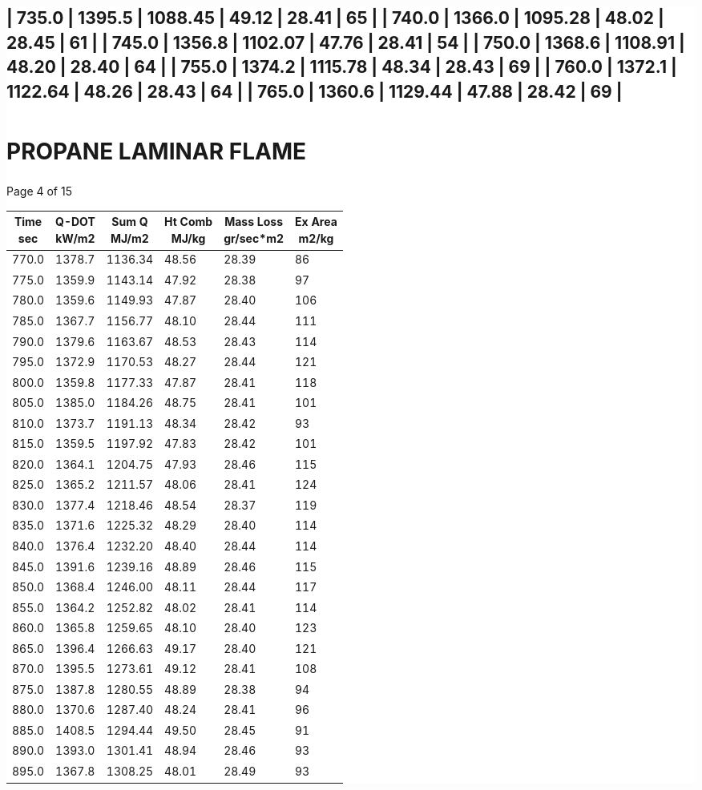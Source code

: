 | 735.0      | 1395.5        | 1088.45       | 49.12           | 28.41                | 65              |
| 740.0      | 1366.0        | 1095.28       | 48.02           | 28.45                | 61              |
| 745.0      | 1356.8        | 1102.07       | 47.76           | 28.41                | 54              |
| 750.0      | 1368.6        | 1108.91       | 48.20           | 28.40                | 64              |
| 755.0      | 1374.2        | 1115.78       | 48.34           | 28.43                | 69              |
| 760.0      | 1372.1        | 1122.64       | 48.26           | 28.43                | 64              |
| 765.0      | 1360.6        | 1129.44       | 47.88           | 28.42                | 69              |
---
# PROPANE LAMINAR FLAME

Page 4 of 15

| Time<br>sec | Q-DOT<br>kW/m2 | Sum Q<br>MJ/m2 | Ht Comb<br>MJ/kg | Mass Loss<br>gr/sec*m2 | Ex Area<br>m2/kg |
|-------------|----------------|-----------------|-------------------|------------------------|-------------------|
| 770.0 | 1378.7 | 1136.34 | 48.56 | 28.39 | 86 |
| 775.0 | 1359.9 | 1143.14 | 47.92 | 28.38 | 97 |
| 780.0 | 1359.6 | 1149.93 | 47.87 | 28.40 | 106 |
| 785.0 | 1367.7 | 1156.77 | 48.10 | 28.44 | 111 |
| 790.0 | 1379.6 | 1163.67 | 48.53 | 28.43 | 114 |
| 795.0 | 1372.9 | 1170.53 | 48.27 | 28.44 | 121 |
| 800.0 | 1359.8 | 1177.33 | 47.87 | 28.41 | 118 |
| 805.0 | 1385.0 | 1184.26 | 48.75 | 28.41 | 101 |
| 810.0 | 1373.7 | 1191.13 | 48.34 | 28.42 | 93 |
| 815.0 | 1359.5 | 1197.92 | 47.83 | 28.42 | 101 |
| 820.0 | 1364.1 | 1204.75 | 47.93 | 28.46 | 115 |
| 825.0 | 1365.2 | 1211.57 | 48.06 | 28.41 | 124 |
| 830.0 | 1377.4 | 1218.46 | 48.54 | 28.37 | 119 |
| 835.0 | 1371.6 | 1225.32 | 48.29 | 28.40 | 114 |
| 840.0 | 1376.4 | 1232.20 | 48.40 | 28.44 | 114 |
| 845.0 | 1391.6 | 1239.16 | 48.89 | 28.46 | 115 |
| 850.0 | 1368.4 | 1246.00 | 48.11 | 28.44 | 117 |
| 855.0 | 1364.2 | 1252.82 | 48.02 | 28.41 | 114 |
| 860.0 | 1365.8 | 1259.65 | 48.10 | 28.40 | 123 |
| 865.0 | 1396.4 | 1266.63 | 49.17 | 28.40 | 121 |
| 870.0 | 1395.5 | 1273.61 | 49.12 | 28.41 | 108 |
| 875.0 | 1387.8 | 1280.55 | 48.89 | 28.38 | 94 |
| 880.0 | 1370.6 | 1287.40 | 48.24 | 28.41 | 96 |
| 885.0 | 1408.5 | 1294.44 | 49.50 | 28.45 | 91 |
| 890.0 | 1393.0 | 1301.41 | 48.94 | 28.46 | 93 |
| 895.0 | 1367.8 | 1308.25 | 48.01 | 28.49 | 93 |